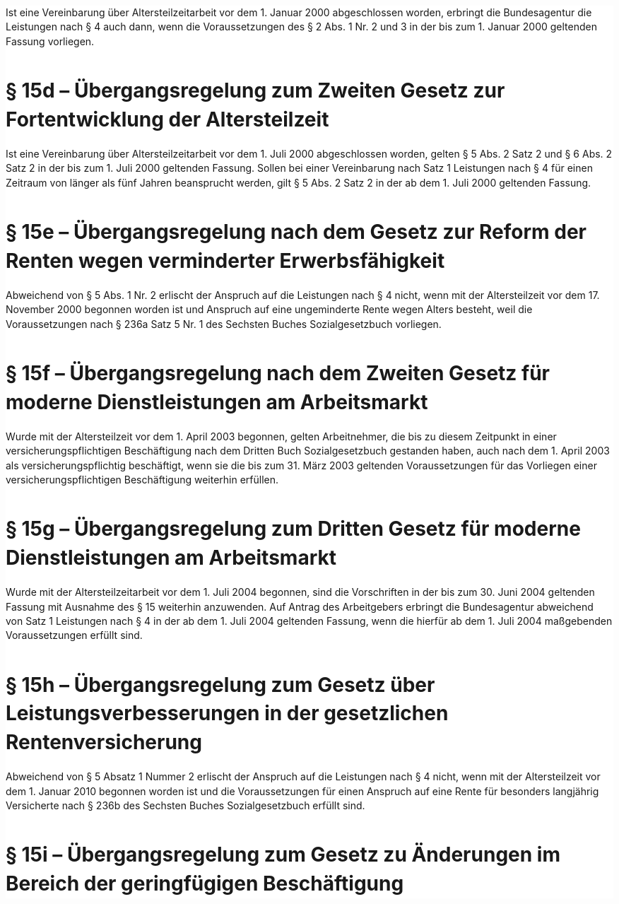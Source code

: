 Ist eine Vereinbarung über Altersteilzeitarbeit vor dem 1. Januar 2000 abgeschlossen worden, erbringt die Bundesagentur die Leistungen nach § 4 auch dann, wenn die Voraussetzungen des § 2 Abs. 1 Nr. 2 und 3 in der bis zum 1. Januar 2000 geltenden Fassung vorliegen.

# § 15d – Übergangsregelung zum Zweiten Gesetz zur Fortentwicklung der Altersteilzeit

Ist eine Vereinbarung über Altersteilzeitarbeit vor dem 1. Juli 2000 abgeschlossen worden, gelten § 5 Abs. 2 Satz 2 und § 6 Abs. 2 Satz 2 in der bis zum 1. Juli 2000 geltenden Fassung. Sollen bei einer Vereinbarung nach Satz 1 Leistungen nach § 4 für einen Zeitraum von länger als fünf Jahren beansprucht werden, gilt § 5 Abs. 2 Satz 2 in der ab dem 1. Juli 2000 geltenden Fassung.

# § 15e – Übergangsregelung nach dem Gesetz zur Reform der Renten wegen verminderter Erwerbsfähigkeit

Abweichend von § 5 Abs. 1 Nr. 2 erlischt der Anspruch auf die Leistungen nach § 4 nicht, wenn mit der Altersteilzeit vor dem 17. November 2000 begonnen worden ist und Anspruch auf eine ungeminderte Rente wegen Alters besteht, weil die Voraussetzungen nach § 236a Satz 5 Nr. 1 des Sechsten Buches Sozialgesetzbuch vorliegen.

# § 15f – Übergangsregelung nach dem Zweiten Gesetz für moderne Dienstleistungen am Arbeitsmarkt

Wurde mit der Altersteilzeit vor dem 1. April 2003 begonnen, gelten Arbeitnehmer, die bis zu diesem Zeitpunkt in einer versicherungspflichtigen Beschäftigung nach dem Dritten Buch Sozialgesetzbuch gestanden haben, auch nach dem 1. April 2003 als versicherungspflichtig beschäftigt, wenn sie die bis zum 31. März 2003 geltenden Voraussetzungen für das Vorliegen einer versicherungspflichtigen Beschäftigung weiterhin erfüllen.

# § 15g – Übergangsregelung zum Dritten Gesetz für moderne Dienstleistungen am Arbeitsmarkt

Wurde mit der Altersteilzeitarbeit vor dem 1. Juli 2004 begonnen, sind die Vorschriften in der bis zum 30. Juni 2004 geltenden Fassung mit Ausnahme des § 15 weiterhin anzuwenden. Auf Antrag des Arbeitgebers erbringt die Bundesagentur abweichend von Satz 1 Leistungen nach § 4 in der ab dem 1. Juli 2004 geltenden Fassung, wenn die hierfür ab dem 1. Juli 2004 maßgebenden Voraussetzungen erfüllt sind.

# § 15h – Übergangsregelung zum Gesetz über Leistungsverbesserungen in der gesetzlichen Rentenversicherung

Abweichend von § 5 Absatz 1 Nummer 2 erlischt der Anspruch auf die Leistungen nach § 4 nicht, wenn mit der Altersteilzeit vor dem 1. Januar 2010 begonnen worden ist und die Voraussetzungen für einen Anspruch auf eine Rente für besonders langjährig Versicherte nach § 236b des Sechsten Buches Sozialgesetzbuch erfüllt sind.

# § 15i – Übergangsregelung zum Gesetz zu Änderungen im Bereich der geringfügigen Beschäftigung
